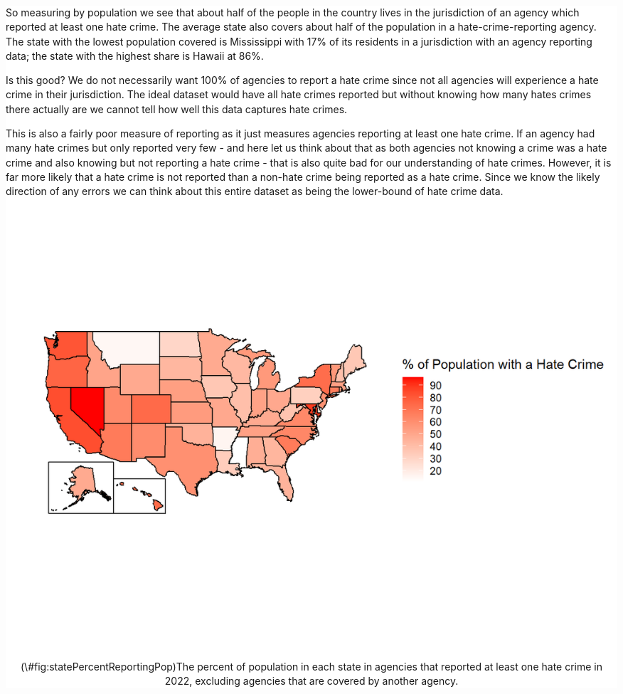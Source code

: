 So measuring by population we see that about half of the people in the country lives in the jurisdiction of an agency which reported at least one hate crime. The average state also covers about half of the population in a hate-crime-reporting agency. The state with the lowest population covered is Mississippi with 17% of its residents in a jurisdiction with an agency reporting data; the state with the highest share is Hawaii at 86%.

Is this good? We do not necessarily want 100% of agencies to report a hate crime since not all agencies will experience a hate crime in their jurisdiction. The ideal dataset would have all hate crimes reported but without knowing how many hates crimes there actually are we cannot tell how well this data captures hate crimes.

This is also a fairly poor measure of reporting as it just measures agencies reporting at least one hate crime. If an agency had many hate crimes but only reported very few - and here let us think about that as both agencies not knowing a crime was a hate crime and also knowing but not reporting a hate crime - that is also quite bad for our understanding of hate crimes. However, it is far more likely that a hate crime is not reported than a non-hate crime being reported as a hate crime. Since we know the likely direction of any errors we can think about this entire dataset as being the lower-bound of hate crime data.

<div class="figure" style="text-align: center">
<img src="09_hate_crime_files/figure-html/statePercentReportingPop-1.png" alt="The percent of population in each state in agencies that reported at least one hate crime in 2022, excluding agencies that are covered by another agency." width="100%" height="100%" />
<p class="caption">(\#fig:statePercentReportingPop)The percent of population in each state in agencies that reported at least one hate crime in 2022, excluding agencies that are covered by another agency.</p>
</div>
